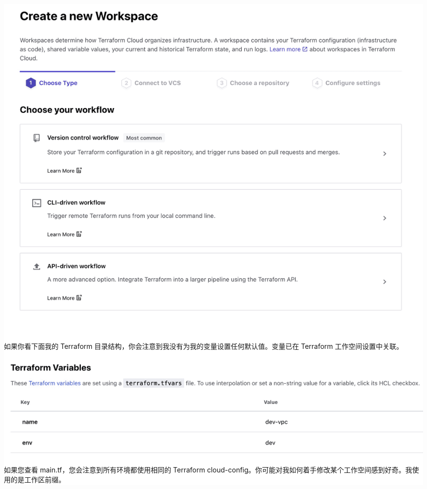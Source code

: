 ![wsGudB1Pa](img/b0ce9b5a80c5abf7ec5a42d89f274144.png)

如果你看下面我的 Terraform 目录结构，你会注意到我没有为我的变量设置任何默认值。变量已在 Terraform 工作空间设置中关联。

![GbQMtKo2F](img/8d360939d7a041fa6778d4b3013289aa.png)

如果您查看 main.tf，您会注意到所有环境都使用相同的 Terraform cloud-config。你可能对我如何着手修改某个工作空间感到好奇。我使用的是工作区前缀。
